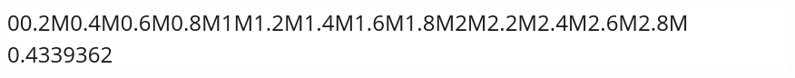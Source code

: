 <path class="point" transform="translate(45.73,577.8)" d="M15.6,0L0,15.6L-15.6,0L0,-15.6Z" style="opacity: 1; stroke-width: 6px; fill: rgb(239, 85, 59); fill-opacity: 1; stroke: rgb(40, 52, 66); stroke-opacity: 1;"/></g><g class="text"/></g><g class="trace scatter traceb10f21" style="stroke-miterlimit: 2; opacity: 1;"><g class="fills"/><g class="errorbars"/><g class="lines"/><g class="points"><path class="point" transform="translate(45.73,577.8)" d="M12,12H-12V-12H12Z" style="opacity: 1; stroke-width: 6px; fill: rgb(0, 204, 150); fill-opacity: 1; stroke: rgb(40, 52, 66); stroke-opacity: 1;"/></g><g class="text"/></g><g class="trace scatter trace28584e" style="stroke-miterlimit: 2; opacity: 1;"><g class="fills"/><g class="errorbars"/><g class="lines"/><g class="points"><path class="point" transform="translate(563.55,577.8)" d="M0,6.79l6.79,6.79l6.79,-6.79l-6.79,-6.79l6.79,-6.79l-6.79,-6.79l-6.79,6.79l-6.79,-6.79l-6.79,6.79l6.79,6.79l-6.79,6.79l6.79,6.79Z" style="opacity: 1; stroke-width: 6px; fill: rgb(171, 99, 250); fill-opacity: 1; stroke: rgb(40, 52, 66); stroke-opacity: 1;"/></g><g class="text"/></g></g></g></g><path class="xlines-above crisp" d="M0,0" style="fill: none;"/><path class="ylines-above crisp" d="M0,0" style="fill: none;"/><g class="overlines-above"/><g class="xaxislayer-above"><g class="xtick"><text text-anchor="start" x="0" y="709" transform="translate(196.96,0) rotate(90,0,697)" style="font-family: 'Open Sans', verdana, arial, sans-serif; font-size: 24px; fill: rgb(242, 245, 250); fill-opacity: 1; white-space: pre; opacity: 1;">0</text></g><g class="xtick"><text text-anchor="start" x="0" y="709" style="font-family: 'Open Sans', verdana, arial, sans-serif; font-size: 24px; fill: rgb(242, 245, 250); fill-opacity: 1; white-space: pre; opacity: 1;" transform="translate(237.32999999999998,0) rotate(90,0,697)">0.2M</text></g><g class="xtick"><text text-anchor="start" x="0" y="709" style="font-family: 'Open Sans', verdana, arial, sans-serif; font-size: 24px; fill: rgb(242, 245, 250); fill-opacity: 1; white-space: pre; opacity: 1;" transform="translate(277.71,0) rotate(90,0,697)">0.4M</text></g><g class="xtick"><text text-anchor="start" x="0" y="709" style="font-family: 'Open Sans', verdana, arial, sans-serif; font-size: 24px; fill: rgb(242, 245, 250); fill-opacity: 1; white-space: pre; opacity: 1;" transform="translate(318.08000000000004,0) rotate(90,0,697)">0.6M</text></g><g class="xtick"><text text-anchor="start" x="0" y="709" style="font-family: 'Open Sans', verdana, arial, sans-serif; font-size: 24px; fill: rgb(242, 245, 250); fill-opacity: 1; white-space: pre; opacity: 1;" transform="translate(358.46000000000004,0) rotate(90,0,697)">0.8M</text></g><g class="xtick"><text text-anchor="start" x="0" y="709" style="font-family: 'Open Sans', verdana, arial, sans-serif; font-size: 24px; fill: rgb(242, 245, 250); fill-opacity: 1; white-space: pre; opacity: 1;" transform="translate(398.83000000000004,0) rotate(90,0,697)">1M</text></g><g class="xtick"><text text-anchor="start" x="0" y="709" style="font-family: 'Open Sans', verdana, arial, sans-serif; font-size: 24px; fill: rgb(242, 245, 250); fill-opacity: 1; white-space: pre; opacity: 1;" transform="translate(439.21,0) rotate(90,0,697)">1.2M</text></g><g class="xtick"><text text-anchor="start" x="0" y="709" style="font-family: 'Open Sans', verdana, arial, sans-serif; font-size: 24px; fill: rgb(242, 245, 250); fill-opacity: 1; white-space: pre; opacity: 1;" transform="translate(479.58,0) rotate(90,0,697)">1.4M</text></g><g class="xtick"><text text-anchor="start" x="0" y="709" style="font-family: 'Open Sans', verdana, arial, sans-serif; font-size: 24px; fill: rgb(242, 245, 250); fill-opacity: 1; white-space: pre; opacity: 1;" transform="translate(519.96,0) rotate(90,0,697)">1.6M</text></g><g class="xtick"><text text-anchor="start" x="0" y="709" style="font-family: 'Open Sans', verdana, arial, sans-serif; font-size: 24px; fill: rgb(242, 245, 250); fill-opacity: 1; white-space: pre; opacity: 1;" transform="translate(560.3299999999999,0) rotate(90,0,697)">1.8M</text></g><g class="xtick"><text text-anchor="start" x="0" y="709" style="font-family: 'Open Sans', verdana, arial, sans-serif; font-size: 24px; fill: rgb(242, 245, 250); fill-opacity: 1; white-space: pre; opacity: 1;" transform="translate(600.71,0) rotate(90,0,697)">2M</text></g><g class="xtick"><text text-anchor="start" x="0" y="709" style="font-family: 'Open Sans', verdana, arial, sans-serif; font-size: 24px; fill: rgb(242, 245, 250); fill-opacity: 1; white-space: pre; opacity: 1;" transform="translate(641.0799999999999,0) rotate(90,0,697)">2.2M</text></g><g class="xtick"><text text-anchor="start" x="0" y="709" style="font-family: 'Open Sans', verdana, arial, sans-serif; font-size: 24px; fill: rgb(242, 245, 250); fill-opacity: 1; white-space: pre; opacity: 1;" transform="translate(681.46,0) rotate(90,0,697)">2.4M</text></g><g class="xtick"><text text-anchor="start" x="0" y="709" style="font-family: 'Open Sans', verdana, arial, sans-serif; font-size: 24px; fill: rgb(242, 245, 250); fill-opacity: 1; white-space: pre; opacity: 1;" transform="translate(721.83,0) rotate(90,0,697)">2.6M</text></g><g class="xtick"><text text-anchor="start" x="0" y="709" style="font-family: 'Open Sans', verdana, arial, sans-serif; font-size: 24px; fill: rgb(242, 245, 250); fill-opacity: 1; white-space: pre; opacity: 1;" transform="translate(762.2,0) rotate(90,0,697)">2.8M</text></g></g><g class="yaxislayer-above"><g class="ytick"><text text-anchor="end" x="163" y="8.399999999999999" transform="translate(0,637.55)" style="font-family: 'Open Sans', verdana, arial, sans-serif; font-size: 24px; fill: rgb(242, 245, 250); fill-opacity: 1; white-space: pre; opacity: 1;">0.4339362</text></g><g class="ytick">